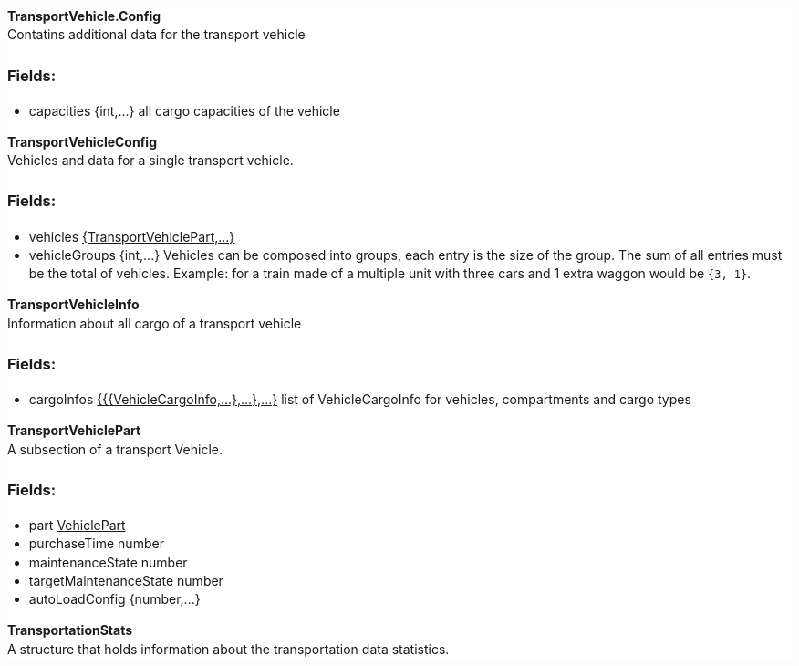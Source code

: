 <span id="TransportVehicle.Config"></span> **TransportVehicle.Config**  
Contatins additional data for the transport vehicle

### Fields:

- <span class="parameter">capacities</span>
  <span class="types"><span class="type">{int,...}</span></span> all
  cargo capacities of the vehicle

<span id="TransportVehicleConfig"></span> **TransportVehicleConfig**  
Vehicles and data for a single transport vehicle.

### Fields:

- <span class="parameter">vehicles</span>
  <span class="types"><a href="api.type.html#TransportVehiclePart"
  class="type">{TransportVehiclePart,...}</a></span>
- <span class="parameter">vehicleGroups</span>
  <span class="types"><span class="type">{int,...}</span></span>
  Vehicles can be composed into groups, each entry is the size of the
  group. The sum of all entries must be the total of vehicles. Example:
  for a train made of a multiple unit with three cars and 1 extra waggon
  would be `{3, 1}`.

<span id="TransportVehicleInfo"></span> **TransportVehicleInfo**  
Information about all cargo of a transport vehicle

### Fields:

- <span class="parameter">cargoInfos</span>
  <span class="types"><a href="api.type.html#VehicleCargoInfo"
  class="type">{{{VehicleCargoInfo,...},...},...}</a></span> list of
  VehicleCargoInfo for vehicles, compartments and cargo types

<span id="TransportVehiclePart"></span> **TransportVehiclePart**  
A subsection of a transport Vehicle.

### Fields:

- <span class="parameter">part</span>
  <span class="types"><a href="api.type.html#VehiclePart" class="type">VehiclePart</a></span>
- <span class="parameter">purchaseTime</span>
  <span class="types"><span class="type">number</span></span>
- <span class="parameter">maintenanceState</span>
  <span class="types"><span class="type">number</span></span>
- <span class="parameter">targetMaintenanceState</span>
  <span class="types"><span class="type">number</span></span>
- <span class="parameter">autoLoadConfig</span>
  <span class="types"><span class="type">{number,...}</span></span>

<span id="TransportationStats"></span> **TransportationStats**  
A structure that holds information about the transportation data
statistics.
